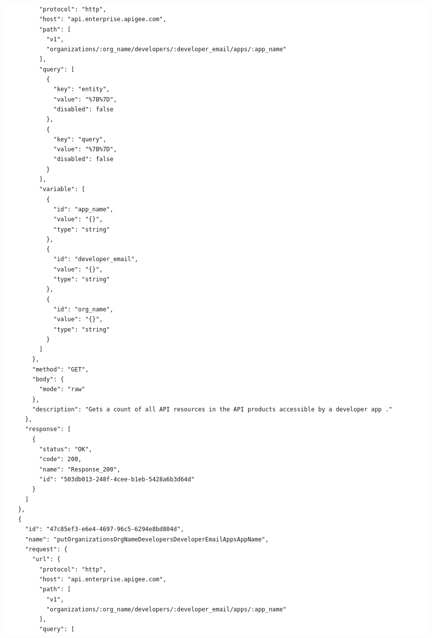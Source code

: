               "protocol": "http",
              "host": "api.enterprise.apigee.com",
              "path": [
                "v1",
                "organizations/:org_name/developers/:developer_email/apps/:app_name"
              ],
              "query": [
                {
                  "key": "entity",
                  "value": "%7B%7D",
                  "disabled": false
                },
                {
                  "key": "query",
                  "value": "%7B%7D",
                  "disabled": false
                }
              ],
              "variable": [
                {
                  "id": "app_name",
                  "value": "{}",
                  "type": "string"
                },
                {
                  "id": "developer_email",
                  "value": "{}",
                  "type": "string"
                },
                {
                  "id": "org_name",
                  "value": "{}",
                  "type": "string"
                }
              ]
            },
            "method": "GET",
            "body": {
              "mode": "raw"
            },
            "description": "Gets a count of all API resources in the API products accessible by a developer app ."
          },
          "response": [
            {
              "status": "OK",
              "code": 200,
              "name": "Response_200",
              "id": "503db013-248f-4cee-b1eb-5428a6b3d64d"
            }
          ]
        },
        {
          "id": "47c85ef3-e6e4-4697-96c5-6294e8bd804d",
          "name": "putOrganizationsOrgNameDevelopersDeveloperEmailAppsAppName",
          "request": {
            "url": {
              "protocol": "http",
              "host": "api.enterprise.apigee.com",
              "path": [
                "v1",
                "organizations/:org_name/developers/:developer_email/apps/:app_name"
              ],
              "query": [